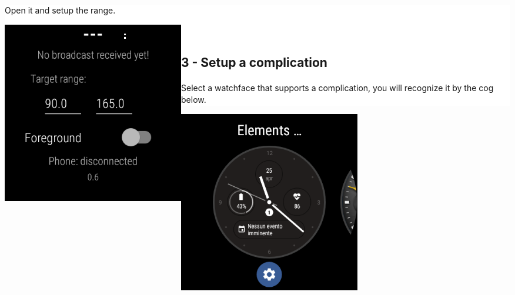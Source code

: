 
Open it and setup the range.

<img src='images/watch_setup.png' width=300 align=left>

</br>

## 3 - Setup a complication

Select a watchface that supports a complication, you will recognize it by the cog below.

<img src='images/complication1.png' width=300 align=left>

